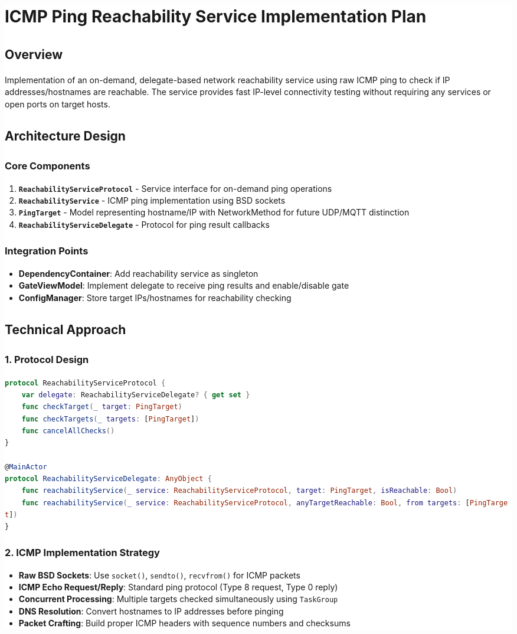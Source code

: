 # ICMP Ping Reachability Service Implementation Plan

## Overview
Implementation of an on-demand, delegate-based network reachability service using raw ICMP ping to check if IP addresses/hostnames are reachable. The service provides fast IP-level connectivity testing without requiring any services or open ports on target hosts.

## Architecture Design

### Core Components
1. **`ReachabilityServiceProtocol`** - Service interface for on-demand ping operations
2. **`ReachabilityService`** - ICMP ping implementation using BSD sockets
3. **`PingTarget`** - Model representing hostname/IP with NetworkMethod for future UDP/MQTT distinction
4. **`ReachabilityServiceDelegate`** - Protocol for ping result callbacks

### Integration Points
- **DependencyContainer**: Add reachability service as singleton
- **GateViewModel**: Implement delegate to receive ping results and enable/disable gate
- **ConfigManager**: Store target IPs/hostnames for reachability checking

## Technical Approach

### 1. Protocol Design
```swift
protocol ReachabilityServiceProtocol {
    var delegate: ReachabilityServiceDelegate? { get set }
    func checkTarget(_ target: PingTarget)
    func checkTargets(_ targets: [PingTarget])
    func cancelAllChecks()
}

@MainActor
protocol ReachabilityServiceDelegate: AnyObject {
    func reachabilityService(_ service: ReachabilityServiceProtocol, target: PingTarget, isReachable: Bool)
    func reachabilityService(_ service: ReachabilityServiceProtocol, anyTargetReachable: Bool, from targets: [PingTarget])
}
```

### 2. ICMP Implementation Strategy
- **Raw BSD Sockets**: Use `socket()`, `sendto()`, `recvfrom()` for ICMP packets
- **ICMP Echo Request/Reply**: Standard ping protocol (Type 8 request, Type 0 reply)
- **Concurrent Processing**: Multiple targets checked simultaneously using `TaskGroup`
- **DNS Resolution**: Convert hostnames to IP addresses before pinging
- **Packet Crafting**: Build proper ICMP headers with sequence numbers and checksums
